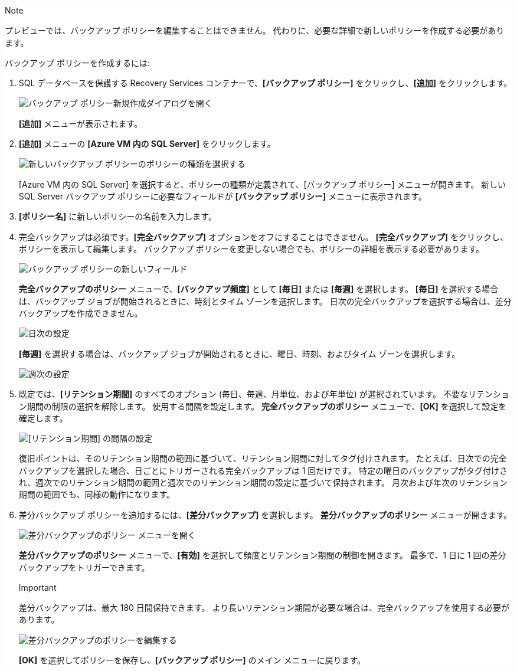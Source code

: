 > [!NOTE]
> プレビューでは、バックアップ ポリシーを編集することはできません。 代わりに、必要な詳細で新しいポリシーを作成する必要があります。  

バックアップ ポリシーを作成するには:

1. SQL データベースを保護する Recovery Services コンテナーで、**[バックアップ ポリシー]** をクリックし、**[追加]** をクリックします。

   ![バックアップ ポリシー新規作成ダイアログを開く](./media/backup-azure-sql-database/new-policy-workflow.png)

   **[追加]** メニューが表示されます。

2. **[追加]** メニューの **[Azure VM 内の SQL Server]** をクリックします。

   ![新しいバックアップ ポリシーのポリシーの種類を選択する](./media/backup-azure-sql-database/policy-type-details.png)

   [Azure VM 内の SQL Server] を選択すると、ポリシーの種類が定義されて、[バックアップ ポリシー] メニューが開きます。 新しい SQL Server バックアップ ポリシーに必要なフィールドが **[バックアップ ポリシー]** メニューに表示されます。

3. **[ポリシー名]** に新しいポリシーの名前を入力します。

4. 完全バックアップは必須です。**[完全バックアップ]** オプションをオフにすることはできません。 **[完全バックアップ]** をクリックし、ポリシーを表示して編集します。 バックアップ ポリシーを変更しない場合でも、ポリシーの詳細を表示する必要があります。

    ![バックアップ ポリシーの新しいフィールド](./media/backup-azure-sql-database/full-backup-policy.png)

    **完全バックアップのポリシー** メニューで、**[バックアップ頻度]** として **[毎日]** または **[毎週]** を選択します。 **[毎日]** を選択する場合は、バックアップ ジョブが開始されるときに、時刻とタイム ゾーンを選択します。 日次の完全バックアップを選択する場合は、差分バックアップを作成できません。

   ![日次の設定](./media/backup-azure-sql-database/daily-interval.png)

    **[毎週]** を選択する場合は、バックアップ ジョブが開始されるときに、曜日、時刻、およびタイム ゾーンを選択します。

   ![週次の設定](./media/backup-azure-sql-database/weekly-interval.png)

5. 既定では、**[リテンション期間]** のすべてのオプション (毎日、毎週、月単位、および年単位) が選択されています。 不要なリテンション期間の制限の選択を解除します。 使用する間隔を設定します。 **完全バックアップのポリシー** メニューで、**[OK]** を選択して設定を確定します。

   ![[リテンション期間] の間隔の設定](./media/backup-azure-sql-database/retention-range-interval.png)

    復旧ポイントは、そのリテンション期間の範囲に基づいて、リテンション期間に対してタグ付けされます。 たとえば、日次での完全バックアップを選択した場合、日ごとにトリガーされる完全バックアップは 1 回だけです。 特定の曜日のバックアップがタグ付けされ、週次でのリテンション期間の範囲と週次でのリテンション期間の設定に基づいて保持されます。 月次および年次のリテンション期間の範囲でも、同様の動作になります。

6. 差分バックアップ ポリシーを追加するには、**[差分バックアップ]** を選択します。 **差分バックアップのポリシー** メニューが開きます。

   ![差分バックアップのポリシー メニューを開く](./media/backup-azure-sql-database/backup-policy-menu-choices.png)

    **差分バックアップのポリシー** メニューで、**[有効]** を選択して頻度とリテンション期間の制御を開きます。 最多で、1 日に 1 回の差分バックアップをトリガーできます。

    > [!Important]
    > 差分バックアップは、最大 180 日間保持できます。 より長いリテンション期間が必要な場合は、完全バックアップを使用する必要があります。
    >

   ![差分バックアップのポリシーを編集する](./media/backup-azure-sql-database/enable-differential-backup-policy.png)

    **[OK]** を選択してポリシーを保存し、**[バックアップ ポリシー]** のメイン メニューに戻ります。
